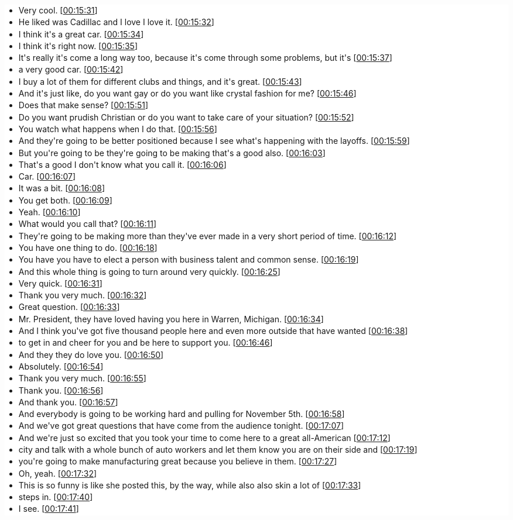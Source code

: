 *  Very cool. [[00:15:31](https://www.youtube.com/watch?v=OxW_JwG-lqQ&t=931.0s)]
*  He liked was Cadillac and I love I love it. [[00:15:32](https://www.youtube.com/watch?v=OxW_JwG-lqQ&t=932.0s)]
*  I think it's a great car. [[00:15:34](https://www.youtube.com/watch?v=OxW_JwG-lqQ&t=934.64s)]
*  I think it's right now. [[00:15:35](https://www.youtube.com/watch?v=OxW_JwG-lqQ&t=935.88s)]
*  It's really it's come a long way too, because it's come through some problems, but it's [[00:15:37](https://www.youtube.com/watch?v=OxW_JwG-lqQ&t=937.2s)]
*  a very good car. [[00:15:42](https://www.youtube.com/watch?v=OxW_JwG-lqQ&t=942.64s)]
*  I buy a lot of them for different clubs and things, and it's great. [[00:15:43](https://www.youtube.com/watch?v=OxW_JwG-lqQ&t=943.68s)]
*  And it's just like, do you want gay or do you want like crystal fashion for me? [[00:15:46](https://www.youtube.com/watch?v=OxW_JwG-lqQ&t=946.96s)]
*  Does that make sense? [[00:15:51](https://www.youtube.com/watch?v=OxW_JwG-lqQ&t=951.48s)]
*  Do you want prudish Christian or do you want to take care of your situation? [[00:15:52](https://www.youtube.com/watch?v=OxW_JwG-lqQ&t=952.48s)]
*  You watch what happens when I do that. [[00:15:56](https://www.youtube.com/watch?v=OxW_JwG-lqQ&t=956.24s)]
*  And they're going to be better positioned because I see what's happening with the layoffs. [[00:15:59](https://www.youtube.com/watch?v=OxW_JwG-lqQ&t=959.08s)]
*  But you're going to be they're going to be making that's a good also. [[00:16:03](https://www.youtube.com/watch?v=OxW_JwG-lqQ&t=963.12s)]
*  That's a good I don't know what you call it. [[00:16:06](https://www.youtube.com/watch?v=OxW_JwG-lqQ&t=966.52s)]
*  Car. [[00:16:07](https://www.youtube.com/watch?v=OxW_JwG-lqQ&t=967.76s)]
*  It was a bit. [[00:16:08](https://www.youtube.com/watch?v=OxW_JwG-lqQ&t=968.76s)]
*  You get both. [[00:16:09](https://www.youtube.com/watch?v=OxW_JwG-lqQ&t=969.76s)]
*  Yeah. [[00:16:10](https://www.youtube.com/watch?v=OxW_JwG-lqQ&t=970.76s)]
*  What would you call that? [[00:16:11](https://www.youtube.com/watch?v=OxW_JwG-lqQ&t=971.76s)]
*  They're going to be making more than they've ever made in a very short period of time. [[00:16:12](https://www.youtube.com/watch?v=OxW_JwG-lqQ&t=972.88s)]
*  You have one thing to do. [[00:16:18](https://www.youtube.com/watch?v=OxW_JwG-lqQ&t=978.28s)]
*  You have you have to elect a person with business talent and common sense. [[00:16:19](https://www.youtube.com/watch?v=OxW_JwG-lqQ&t=979.52s)]
*  And this whole thing is going to turn around very quickly. [[00:16:25](https://www.youtube.com/watch?v=OxW_JwG-lqQ&t=985.8s)]
*  Very quick. [[00:16:31](https://www.youtube.com/watch?v=OxW_JwG-lqQ&t=991.04s)]
*  Thank you very much. [[00:16:32](https://www.youtube.com/watch?v=OxW_JwG-lqQ&t=992.04s)]
*  Great question. [[00:16:33](https://www.youtube.com/watch?v=OxW_JwG-lqQ&t=993.04s)]
*  Mr. President, they have loved having you here in Warren, Michigan. [[00:16:34](https://www.youtube.com/watch?v=OxW_JwG-lqQ&t=994.04s)]
*  And I think you've got five thousand people here and even more outside that have wanted [[00:16:38](https://www.youtube.com/watch?v=OxW_JwG-lqQ&t=998.74s)]
*  to get in and cheer for you and be here to support you. [[00:16:46](https://www.youtube.com/watch?v=OxW_JwG-lqQ&t=1006.1s)]
*  And they they do love you. [[00:16:50](https://www.youtube.com/watch?v=OxW_JwG-lqQ&t=1010.14s)]
*  Absolutely. [[00:16:54](https://www.youtube.com/watch?v=OxW_JwG-lqQ&t=1014.3s)]
*  Thank you very much. [[00:16:55](https://www.youtube.com/watch?v=OxW_JwG-lqQ&t=1015.3s)]
*  Thank you. [[00:16:56](https://www.youtube.com/watch?v=OxW_JwG-lqQ&t=1016.3s)]
*  And thank you. [[00:16:57](https://www.youtube.com/watch?v=OxW_JwG-lqQ&t=1017.3s)]
*  And everybody is going to be working hard and pulling for November 5th. [[00:16:58](https://www.youtube.com/watch?v=OxW_JwG-lqQ&t=1018.3s)]
*  And we've got great questions that have come from the audience tonight. [[00:17:07](https://www.youtube.com/watch?v=OxW_JwG-lqQ&t=1027.22s)]
*  And we're just so excited that you took your time to come here to a great all-American [[00:17:12](https://www.youtube.com/watch?v=OxW_JwG-lqQ&t=1032.54s)]
*  city and talk with a whole bunch of auto workers and let them know you are on their side and [[00:17:19](https://www.youtube.com/watch?v=OxW_JwG-lqQ&t=1039.46s)]
*  you're going to make manufacturing great because you believe in them. [[00:17:27](https://www.youtube.com/watch?v=OxW_JwG-lqQ&t=1047.78s)]
*  Oh, yeah. [[00:17:32](https://www.youtube.com/watch?v=OxW_JwG-lqQ&t=1052.9s)]
*  This is so funny is like she posted this, by the way, while also also skin a lot of [[00:17:33](https://www.youtube.com/watch?v=OxW_JwG-lqQ&t=1053.9s)]
*  steps in. [[00:17:40](https://www.youtube.com/watch?v=OxW_JwG-lqQ&t=1060.0600000000002s)]
*  I see. [[00:17:41](https://www.youtube.com/watch?v=OxW_JwG-lqQ&t=1061.0600000000002s)]